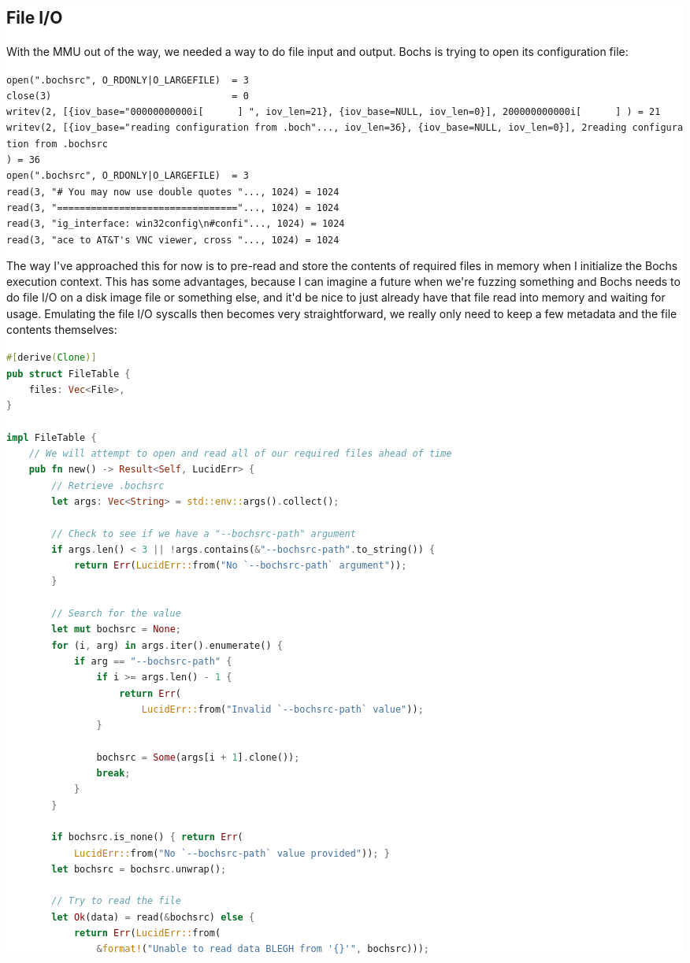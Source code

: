 ## File I/O
With the MMU out of the way, we needed a way to do file input and output. Bochs is trying to open its configuration file:
```terminal
open(".bochsrc", O_RDONLY|O_LARGEFILE)  = 3
close(3)                                = 0
writev(2, [{iov_base="00000000000i[      ] ", iov_len=21}, {iov_base=NULL, iov_len=0}], 200000000000i[      ] ) = 21
writev(2, [{iov_base="reading configuration from .boch"..., iov_len=36}, {iov_base=NULL, iov_len=0}], 2reading configuration from .bochsrc
) = 36
open(".bochsrc", O_RDONLY|O_LARGEFILE)  = 3
read(3, "# You may now use double quotes "..., 1024) = 1024
read(3, "================================"..., 1024) = 1024
read(3, "ig_interface: win32config\n#confi"..., 1024) = 1024
read(3, "ace to AT&T's VNC viewer, cross "..., 1024) = 1024
```

The way I've approached this for now is to pre-read and store the contents of required files in memory when I initialize the Bochs execution context. This has some advantages, because I can imagine a future when we're fuzzing something and Bochs needs to do file I/O on a disk image file or something else, and it'd be nice to just already have that file read into memory and waiting for usage. Emulating the file I/O syscalls then becomes very straightforward, we really only need to keep a few metadata and the file contents themselves:
```rust
#[derive(Clone)]
pub struct FileTable {
    files: Vec<File>,
}

impl FileTable {
    // We will attempt to open and read all of our required files ahead of time
    pub fn new() -> Result<Self, LucidErr> {
        // Retrieve .bochsrc
        let args: Vec<String> = std::env::args().collect();

        // Check to see if we have a "--bochsrc-path" argument
        if args.len() < 3 || !args.contains(&"--bochsrc-path".to_string()) {
            return Err(LucidErr::from("No `--bochsrc-path` argument"));
        }

        // Search for the value
        let mut bochsrc = None;
        for (i, arg) in args.iter().enumerate() {
            if arg == "--bochsrc-path" {
                if i >= args.len() - 1 {
                    return Err(
                        LucidErr::from("Invalid `--bochsrc-path` value"));
                }
            
                bochsrc = Some(args[i + 1].clone());
                break;
            }
        }

        if bochsrc.is_none() { return Err(
            LucidErr::from("No `--bochsrc-path` value provided")); }
        let bochsrc = bochsrc.unwrap();

        // Try to read the file
        let Ok(data) = read(&bochsrc) else { 
            return Err(LucidErr::from(
                &format!("Unable to read data BLEGH from '{}'", bochsrc)));
```